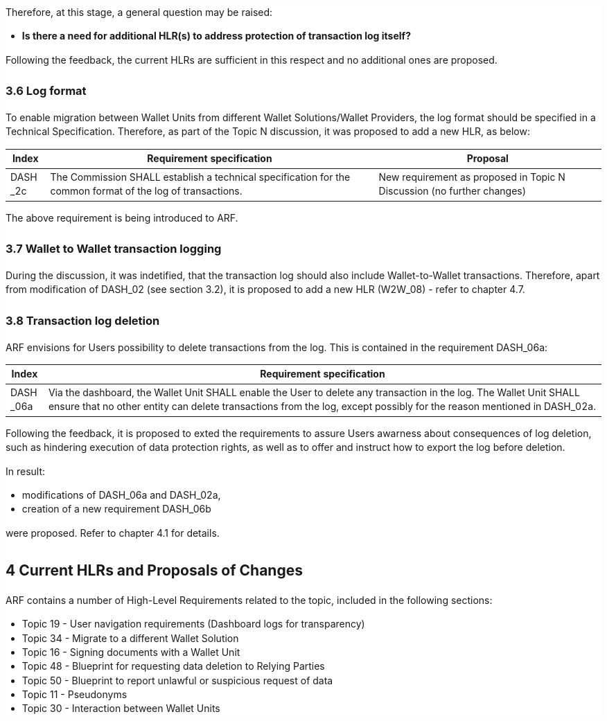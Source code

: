 
Therefore, at this stage, a general question may be raised:
- **Is there a need for additional HLR(s) to address protection of transaction log itself?**

Following the feedback, the current HLRs are sufficient in this respect and no additional ones are proposed.


### 3.6 Log format

To enable migration between Wallet Units from different Wallet Solutions/Wallet Providers, the log format should be specified in a Technical Specification. Therefore, as part of the Topic N discussion, it was proposed to add a new HLR, as below:


| **Index** | **Requirement specification**                                | **Proposal** |
|-----------|--------------------------------------------------------------|--------------|
| DASH_2c  | The Commission SHALL establish a technical specification for the common format of the log of transactions.  |      New requirement as proposed in Topic N Discussion (no further changes)        |

The above requirement is being introduced to ARF.


### 3.7 Wallet to Wallet transaction logging

During the discussion, it was indetified, that the transaction log should also include Wallet-to-Wallet transactions. Therefore, apart from modification of DASH_02 (see section 3.2), it is proposed to add a new HLR (W2W_08) - refer to chapter 4.7.


### 3.8 Transaction log deletion

ARF envisions for Users possibility to delete transactions from the log. This is contained in the requirement DASH_06a:

| **Index** | **Requirement specification**                                | 
|-----------|--------------------------------------------------------------|
| DASH_06a | Via the dashboard, the Wallet Unit SHALL enable the User to delete any transaction in the log. The Wallet Unit SHALL ensure that no other entity can delete transactions from the log, except possibly for the reason mentioned in DASH_02a. |

Following the feedback, it is proposed to exted the requirements to assure Users awarness about consequences of log deletion, such as hindering execution of data protection rights, as well as to offer and instruct how to export the log before deletion. 

In result:
- modifications of DASH_06a and DASH_02a, 
- creation of a new requirement DASH_06b

were proposed. Refer to chapter 4.1 for details.


## 4 Current HLRs and Proposals of Changes

ARF contains a number of High-Level Requirements related to the topic, included in the following sections:
+ Topic 19 - User navigation requirements (Dashboard logs for transparency)
+ Topic 34 - Migrate to a different Wallet Solution
+ Topic 16 - Signing documents with a Wallet Unit
+ Topic 48 - Blueprint for requesting data deletion to Relying Parties
+ Topic 50 - Blueprint to report unlawful or suspicious request of data
+ Topic 11 - Pseudonyms
+ Topic 30 - Interaction between Wallet Units
